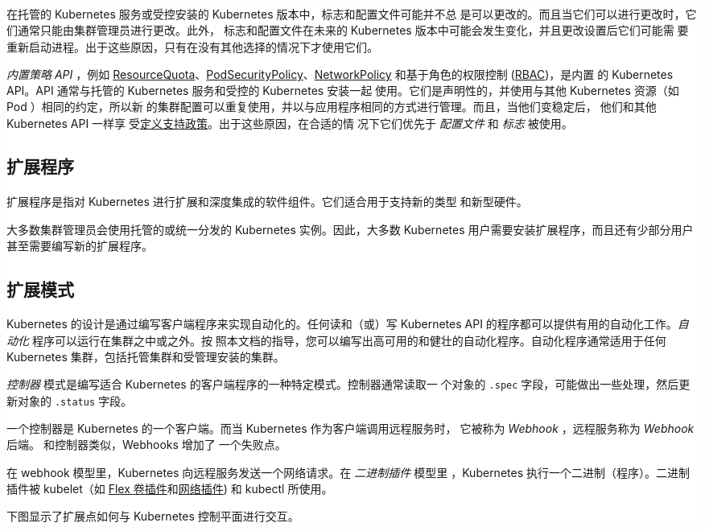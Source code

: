 

在托管的 Kubernetes 服务或受控安装的 Kubernetes 版本中，标志和配置文件可能并不总
是可以更改的。而且当它们可以进行更改时，它们通常只能由集群管理员进行更改。此外，
标志和配置文件在未来的 Kubernetes 版本中可能会发生变化，并且更改设置后它们可能需
要重新启动进程。出于这些原因，只有在没有其他选择的情况下才使用它们。



_内置策略 API_ ，例如
[ResourceQuota](/docs/concepts/policy/resource-quotas/)、[PodSecurityPolicy](/docs/concepts/policy/pod-security-policy/)、[NetworkPolicy](/docs/concepts/services-networking/network-policies/)
和基于角色的权限控制 ([RBAC](/docs/reference/access-authn-authz/rbac/))，是内置
的 Kubernetes API。API 通常与托管的 Kubernetes 服务和受控的 Kubernetes 安装一起
使用。它们是声明性的，并使用与其他 Kubernetes 资源（如 Pod ）相同的约定，所以新
的集群配置可以重复使用，并以与应用程序相同的方式进行管理。而且，当他们变稳定后，
他们和其他 Kubernetes API 一样享
受[定义支持政策](/docs/reference/deprecation-policy/)。出于这些原因，在合适的情
况下它们优先于 _配置文件_ 和 _标志_ 被使用。



## 扩展程序

扩展程序是指对 Kubernetes 进行扩展和深度集成的软件组件。它们适合用于支持新的类型
和新型硬件。

大多数集群管理员会使用托管的或统一分发的 Kubernetes 实例。因此，大多数
Kubernetes 用户需要安装扩展程序，而且还有少部分用户甚至需要编写新的扩展程序。



## 扩展模式



Kubernetes 的设计是通过编写客户端程序来实现自动化的。任何读和（或）写 Kubernetes
API 的程序都可以提供有用的自动化工作。_自动化_ 程序可以运行在集群之中或之外。按
照本文档的指导，您可以编写出高可用的和健壮的自动化程序。自动化程序通常适用于任何
Kubernetes 集群，包括托管集群和受管理安装的集群。



_控制器_ 模式是编写适合 Kubernetes 的客户端程序的一种特定模式。控制器通常读取一
个对象的 `.spec` 字段，可能做出一些处理，然后更新对象的 `.status` 字段。

一个控制器是 Kubernetes 的一个客户端。而当 Kubernetes 作为客户端调用远程服务时，
它被称为 _Webhook_ ，远程服务称为 _Webhook_ 后端。 和控制器类似，Webhooks 增加了
一个失败点。



在 webhook 模型里，Kubernetes 向远程服务发送一个网络请求。在 _二进制插件_ 模型里
，Kubernetes 执行一个二进制（程序）。二进制插件被 kubelet（如
[Flex 卷插件](https://github.com/kubernetes/community/blob/master/contributors/devel/flexvolume.md)和[网络插件](/docs/concepts/cluster-administration/network-plugins/))
和 kubectl 所使用。



下图显示了扩展点如何与 Kubernetes 控制平面进行交互。
